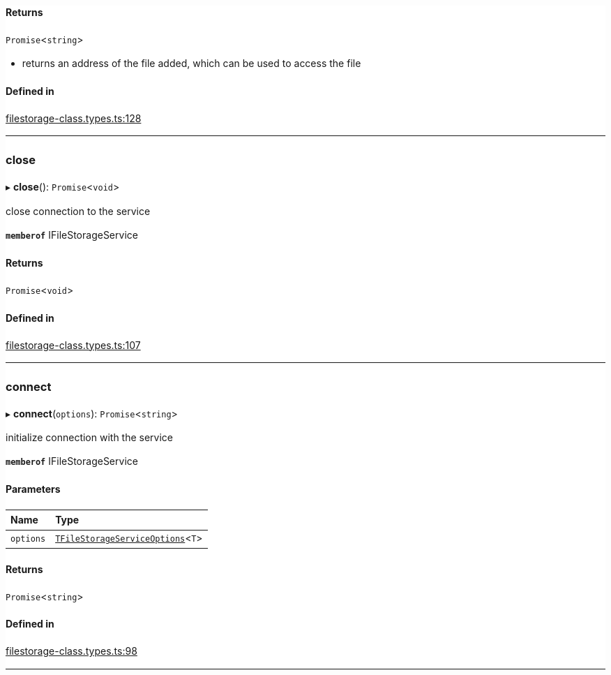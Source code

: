 #### Returns

`Promise`<`string`\>

- returns an address of the file added,
which can be used to access the file

#### Defined in

[filestorage-class.types.ts:128](https://github.com/pashoo2/filestorage/blob/f78b5fb/src/filestorage-class.types.ts#L128)

___

### close

▸ **close**(): `Promise`<`void`\>

close connection to the service

**`memberof`** IFileStorageService

#### Returns

`Promise`<`void`\>

#### Defined in

[filestorage-class.types.ts:107](https://github.com/pashoo2/filestorage/blob/f78b5fb/src/filestorage-class.types.ts#L107)

___

### connect

▸ **connect**(`options`): `Promise`<`string`\>

initialize connection with the service

**`memberof`** IFileStorageService

#### Parameters

| Name | Type |
| :------ | :------ |
| `options` | [`TFileStorageServiceOptions`](../modules.md#tfilestorageserviceoptions)<`T`\> |

#### Returns

`Promise`<`string`\>

#### Defined in

[filestorage-class.types.ts:98](https://github.com/pashoo2/filestorage/blob/f78b5fb/src/filestorage-class.types.ts#L98)

___
